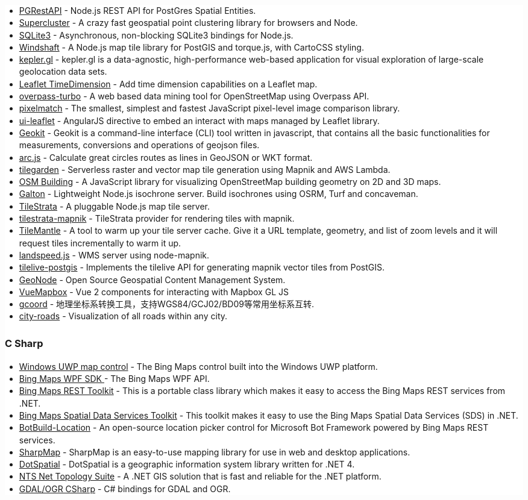 - [PGRestAPI](https://github.com/spatialdev/PGRestAPI) - Node.js REST API for PostGres Spatial Entities.
- [Supercluster](https://github.com/mapbox/supercluster) - A crazy fast geospatial point clustering library for browsers and Node.
- [SQLite3](https://github.com/mapbox/node-sqlite3) - Asynchronous, non-blocking SQLite3 bindings for Node.js.
- [Windshaft](https://github.com/CartoDB/Windshaft) - A Node.js map tile library for PostGIS and torque.js, with CartoCSS styling.
- [kepler.gl](https://uber.github.io/kepler.gl/#/) - kepler.gl is a data-agnostic, high-performance web-based application for visual exploration of large-scale geolocation data sets.
- [Leaflet TimeDimension](https://github.com/socib/Leaflet.TimeDimension) - Add time dimension capabilities on a Leaflet map.
- [overpass-turbo](https://github.com/tyrasd/overpass-turbo) - A web based data mining tool for OpenStreetMap using Overpass API.
- [pixelmatch](https://github.com/mapbox/pixelmatch) - The smallest, simplest and fastest JavaScript pixel-level image comparison library. 
- [ui-leaflet](https://github.com/angular-ui/ui-leaflet) - AngularJS directive to embed an interact with maps managed by Leaflet library.
- [Geokit](https://github.com/developmentseed/geokit) - Geokit is a command-line interface (CLI) tool written in javascript, that contains all the basic functionalities for measurements, conversions and operations of geojson files.
- [arc.js](https://github.com/springmeyer/arc.js) - Calculate great circles routes as lines in GeoJSON or WKT format.
- [tilegarden](https://github.com/azavea/tilegarden) - Serverless raster and vector map tile generation using Mapnik and AWS Lambda.
- [OSM Building](https://osmbuildings.org/) - A JavaScript library for visualizing OpenStreetMap building geometry on 2D and 3D maps.
- [Galton](https://github.com/urbica/galton) - Lightweight Node.js isochrone server. Build isochrones using OSRM, Turf and concaveman.
- [TileStrata](https://github.com/naturalatlas/tilestrata) - A pluggable Node.js map tile server.
- [tilestrata-mapnik](https://github.com/naturalatlas/tilestrata-mapnik) - TileStrata provider for rendering tiles with mapnik.
- [TileMantle](https://github.com/naturalatlas/tilemantle) - A tool to warm up your tile server cache. Give it a URL template, geometry, and list of zoom levels and it will request tiles incrementally to warm it up.
- [landspeed.js](https://github.com/springmeyer/landspeed.js) - WMS server using node-mapnik.
- [tilelive-postgis](https://github.com/stepankuzmin/tilelive-postgis) - Implements the tilelive API for generating mapnik vector tiles from PostGIS.
- [GeoNode](http://geonode.org/) - Open Source Geospatial Content Management System.
- [VueMapbox](https://github.com/soal/vue-mapbox/) - Vue 2 components for interacting with Mapbox GL JS
- [gcoord](https://github.com/hujiulong/gcoord) - 地理坐标系转换工具，支持WGS84/GCJ02/BD09等常用坐标系互转.
- [city-roads](https://github.com/anvaka/city-roads) - Visualization of all roads within any city.


### C Sharp
- [Windows UWP map control](https://msdn.microsoft.com/en-us/library/windows/apps/xaml/dn642089.aspx) - The Bing Maps control built into the Windows UWP platform.
- [Bing Maps WPF SDK ](https://msdn.microsoft.com/en-us/library/hh750210.aspx) - The Bing Maps WPF API.
- [Bing Maps REST Toolkit](https://github.com/Microsoft/BingMapsRESTToolkit) - This is a portable class library which makes it easy to access the Bing Maps REST services from .NET.
- [Bing Maps Spatial Data Services Toolkit](https://github.com/Microsoft/BingMapsSDSToolkit) - This toolkit makes it easy to use the Bing Maps Spatial Data Services (SDS) in .NET.
- [BotBuild-Location](https://github.com/Microsoft/BotBuilder-Location) - An open-source location picker control for Microsoft Bot Framework powered by Bing Maps REST services.
- [SharpMap](https://github.com/SharpMap/SharpMap) - SharpMap is an easy-to-use mapping library for use in web and desktop applications.
- [DotSpatial](https://dotspatial.codeplex.com/) - DotSpatial is a geographic information system library written for .NET 4.
- [NTS Net Topology Suite](https://github.com/NetTopologySuite/NetTopologySuite) - A .NET GIS solution that is fast and reliable for the .NET platform.
- [GDAL/OGR CSharp](https://trac.osgeo.org/gdal/wiki/GdalOgrInCsharp) - C# bindings for GDAL and OGR.